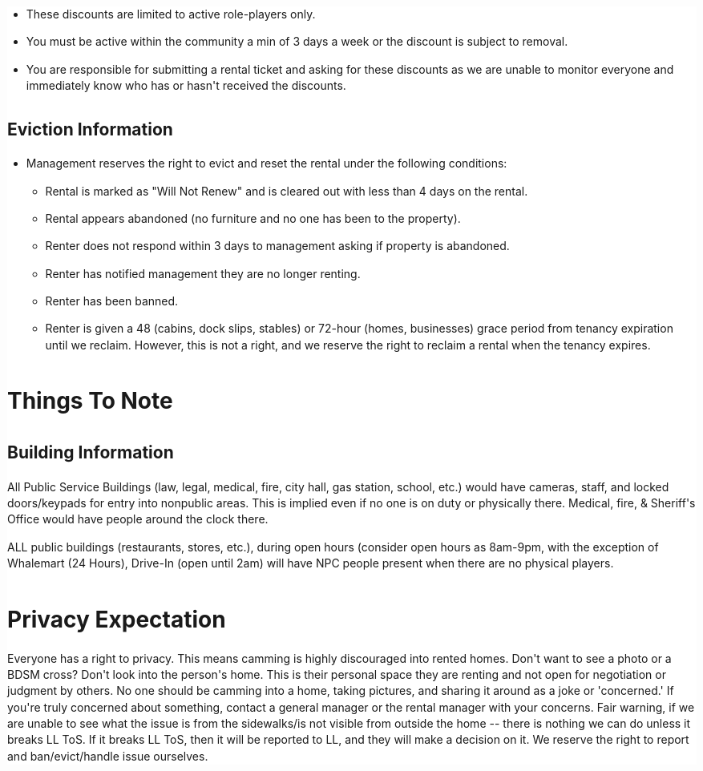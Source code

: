 -  These discounts are limited to active role-players only.

-  You must be active within the community a min of 3 days a week
        or the discount is subject to removal.

-  You are responsible for submitting a rental ticket and asking for
    these discounts as we are unable to monitor everyone and immediately
    know who has or hasn't received the discounts.

## Eviction Information

-  Management reserves the right to evict and reset the rental under
    the following conditions:

    -  Rental is marked as "Will Not Renew" and is cleared out with
        less than 4 days on the rental.

    -  Rental appears abandoned (no furniture and no one has been to
        the property).

    -  Renter does not respond within 3 days to management asking if
        property is abandoned.

    - Renter has notified management they are no longer renting.

    - Renter has been banned.

    - Renter is given a 48 (cabins, dock slips, stables) or 72-hour
        (homes, businesses) grace period from tenancy expiration until
        we reclaim. However, this is not a right, and we reserve the
        right to reclaim a rental when the tenancy expires.

# Things To Note

## Building Information

All Public Service Buildings (law, legal, medical, fire, city hall, gas
station, school, etc.) would have cameras, staff, and locked
doors/keypads for entry into nonpublic areas. This is implied even if no
one is on duty or physically there. Medical, fire, & Sheriff's Office
would have people around the clock there.

ALL public buildings (restaurants, stores, etc.), during open hours
(consider open hours as 8am-9pm, with the exception of Whalemart (24
Hours), Drive-In (open until 2am) will have NPC people present when
there are no physical players.


# Privacy Expectation 

Everyone has a right to privacy. This means camming is highly
discouraged into rented homes. Don't want to see a photo or a BDSM
cross? Don't look into the person's home. This is their personal space
they are renting and not open for negotiation or judgment by others. No
one should be camming into a home, taking pictures, and sharing it
around as a joke or 'concerned.' If you're truly concerned about
something, contact a general manager or the rental manager with your
concerns. Fair warning, if we are unable to see what the issue is from
the sidewalks/is not visible from outside the home -- there is nothing
we can do unless it breaks LL ToS. If it breaks LL ToS, then it will be
reported to LL, and they will make a decision on it. We reserve the
right to report and ban/evict/handle issue ourselves.
